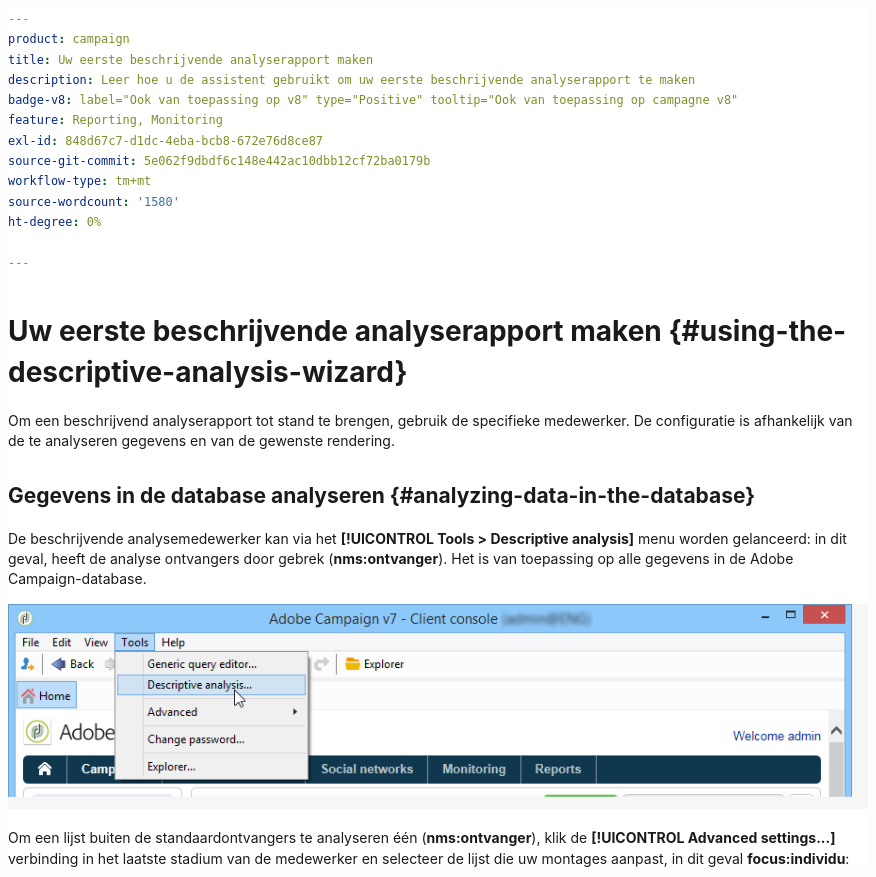 ```yaml
---
product: campaign
title: Uw eerste beschrijvende analyserapport maken
description: Leer hoe u de assistent gebruikt om uw eerste beschrijvende analyserapport te maken
badge-v8: label="Ook van toepassing op v8" type="Positive" tooltip="Ook van toepassing op campagne v8"
feature: Reporting, Monitoring
exl-id: 848d67c7-d1dc-4eba-bcb8-672e76d8ce87
source-git-commit: 5e062f9dbdf6c148e442ac10dbb12cf72ba0179b
workflow-type: tm+mt
source-wordcount: '1580'
ht-degree: 0%

---
```


# Uw eerste beschrijvende analyserapport maken {#using-the-descriptive-analysis-wizard}

Om een beschrijvend analyserapport tot stand te brengen, gebruik de specifieke medewerker. De configuratie is afhankelijk van de te analyseren gegevens en van de gewenste rendering.

## Gegevens in de database analyseren {#analyzing-data-in-the-database}

De beschrijvende analysemedewerker kan via het **[!UICONTROL Tools > Descriptive analysis]** menu worden gelanceerd: in dit geval, heeft de analyse ontvangers door gebrek (**nms:ontvanger**). Het is van toepassing op alle gegevens in de Adobe Campaign-database.

![](assets/reporting_descriptive_wz_launch.png)

Om een lijst buiten de standaardontvangers te analyseren één (**nms:ontvanger**), klik de **[!UICONTROL Advanced settings...]** verbinding in het laatste stadium van de medewerker en selecteer de lijst die uw montages aanpast, in dit geval **focus:individu**:
